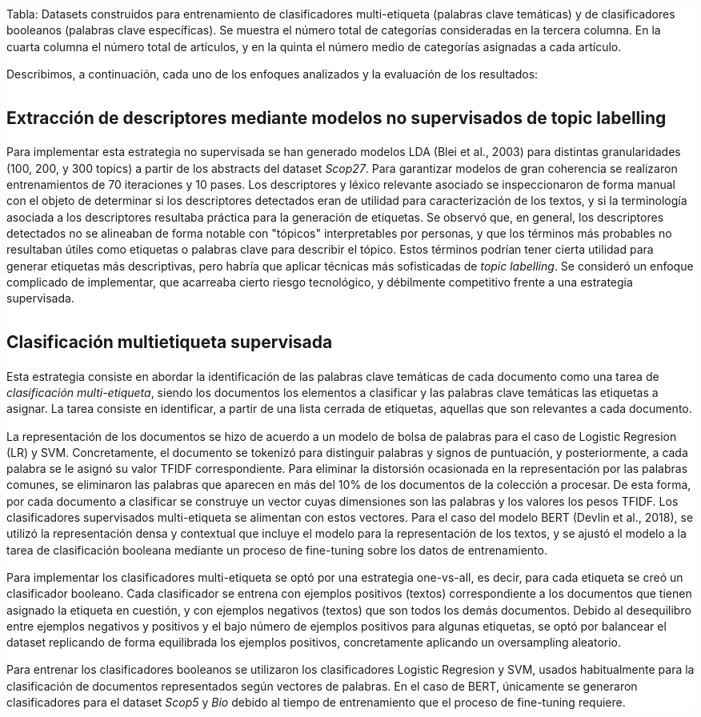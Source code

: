 Tabla: Datasets construidos para entrenamiento de clasificadores multi\-etiqueta (palabras clave temáticas) y de clasificadores booleanos (palabras clave específicas). Se muestra el número total de categorías consideradas en la tercera columna. En la cuarta columna el número total de artículos, y en la quinta el número medio de categorías asignadas a cada artículo.

  


Describimos, a continuación, cada uno de los enfoques analizados y la evaluación de los resultados:

## Extracción de descriptores mediante modelos no supervisados de topic labelling

Para implementar esta estrategia no supervisada se han generado modelos LDA (Blei et al., 2003\) para distintas granularidades (100, 200, y 300 topics) a partir de los abstracts del dataset *Scop27*. Para garantizar modelos de gran coherencia se realizaron entrenamientos de 70 iteraciones y 10 pases. Los descriptores y léxico relevante asociado se inspeccionaron de forma manual con el objeto de determinar si los descriptores detectados eran de utilidad para caracterización de los textos, y si la terminología asociada a los descriptores resultaba práctica para la generación de etiquetas. Se observó que, en general, los descriptores detectados no se alineaban de forma notable con "tópicos" interpretables por personas, y que los términos más probables no resultaban útiles como etiquetas o palabras clave para describir el tópico. Estos términos podrían tener cierta utilidad para generar etiquetas más descriptivas, pero habría que aplicar técnicas más sofisticadas de *topic labelling*. Se consideró un enfoque complicado de implementar, que acarreaba cierto riesgo tecnológico, y débilmente competitivo frente a una estrategia supervisada.

## Clasificación multietiqueta supervisada

Esta estrategia consiste en abordar la identificación de las palabras clave temáticas de cada documento como una tarea de *clasificación multi\-etiqueta*, siendo los documentos los elementos a clasificar y las palabras clave temáticas las etiquetas a asignar. La tarea consiste en identificar, a partir de una lista cerrada de etiquetas, aquellas que son relevantes a cada documento.

La representación de los documentos se hizo de acuerdo a un modelo de bolsa de palabras para el caso de Logistic Regresion (LR) y SVM. Concretamente, el documento se tokenizó para distinguir palabras y signos de puntuación, y posteriormente, a cada palabra se le asignó su valor TFIDF correspondiente. Para eliminar la distorsión ocasionada en la representación por las palabras comunes, se eliminaron las palabras que aparecen en más del 10% de los documentos de la colección a procesar. De esta forma, por cada documento a clasificar se construye un vector cuyas dimensiones son las palabras y los valores los pesos TFIDF. Los clasificadores supervisados multi\-etiqueta se alimentan con estos vectores. Para el caso del modelo BERT (Devlin et al., 2018\), se utilizó la representación densa y contextual que incluye el modelo para la representación de los textos, y se ajustó el modelo a la tarea de clasificación booleana mediante un proceso de fine\-tuning sobre los datos de entrenamiento.

Para implementar los clasificadores multi\-etiqueta se optó por una estrategia one\-vs\-all, es decir, para cada etiqueta se creó un clasificador booleano. Cada clasificador se entrena con ejemplos positivos (textos) correspondiente a los documentos que tienen asignado la etiqueta en cuestión, y con ejemplos negativos (textos) que son todos los demás documentos. Debido al desequilibro entre ejemplos negativos y positivos y el bajo número de ejemplos positivos para algunas etiquetas, se optó por balancear el dataset replicando de forma equilibrada los ejemplos positivos, concretamente aplicando un oversampling aleatorio.

Para entrenar los clasificadores booleanos se utilizaron los clasificadores Logistic Regresion y SVM, usados habitualmente para la clasificación de documentos representados según vectores de palabras. En el caso de BERT, únicamente se generaron clasificadores para el dataset *Scop5* y *Bio* debido al tiempo de entrenamiento que el proceso de fine\-tuning requiere.
